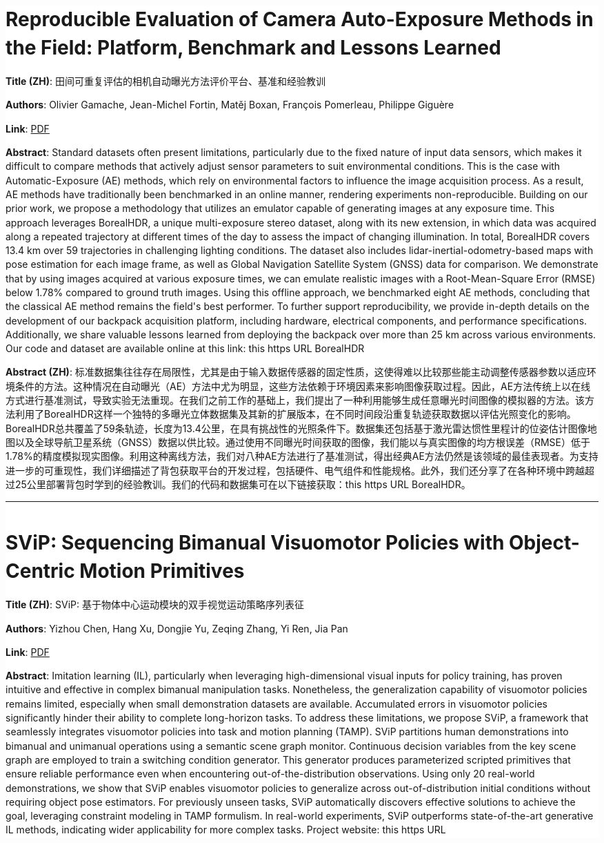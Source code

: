 # Reproducible Evaluation of Camera Auto-Exposure Methods in the Field: Platform, Benchmark and Lessons Learned 

**Title (ZH)**: 田间可重复评估的相机自动曝光方法评价平台、基准和经验教训 

**Authors**: Olivier Gamache, Jean-Michel Fortin, Matěj Boxan, François Pomerleau, Philippe Giguère  

**Link**: [PDF](https://arxiv.org/pdf/2506.18844)  

**Abstract**: Standard datasets often present limitations, particularly due to the fixed nature of input data sensors, which makes it difficult to compare methods that actively adjust sensor parameters to suit environmental conditions. This is the case with Automatic-Exposure (AE) methods, which rely on environmental factors to influence the image acquisition process. As a result, AE methods have traditionally been benchmarked in an online manner, rendering experiments non-reproducible. Building on our prior work, we propose a methodology that utilizes an emulator capable of generating images at any exposure time. This approach leverages BorealHDR, a unique multi-exposure stereo dataset, along with its new extension, in which data was acquired along a repeated trajectory at different times of the day to assess the impact of changing illumination. In total, BorealHDR covers 13.4 km over 59 trajectories in challenging lighting conditions. The dataset also includes lidar-inertial-odometry-based maps with pose estimation for each image frame, as well as Global Navigation Satellite System (GNSS) data for comparison. We demonstrate that by using images acquired at various exposure times, we can emulate realistic images with a Root-Mean-Square Error (RMSE) below 1.78% compared to ground truth images. Using this offline approach, we benchmarked eight AE methods, concluding that the classical AE method remains the field's best performer. To further support reproducibility, we provide in-depth details on the development of our backpack acquisition platform, including hardware, electrical components, and performance specifications. Additionally, we share valuable lessons learned from deploying the backpack over more than 25 km across various environments. Our code and dataset are available online at this link: this https URL BorealHDR 

**Abstract (ZH)**: 标准数据集往往存在局限性，尤其是由于输入数据传感器的固定性质，这使得难以比较那些能主动调整传感器参数以适应环境条件的方法。这种情况在自动曝光（AE）方法中尤为明显，这些方法依赖于环境因素来影响图像获取过程。因此，AE方法传统上以在线方式进行基准测试，导致实验无法重现。在我们之前工作的基础上，我们提出了一种利用能够生成任意曝光时间图像的模拟器的方法。该方法利用了BorealHDR这样一个独特的多曝光立体数据集及其新的扩展版本，在不同时间段沿重复轨迹获取数据以评估光照变化的影响。BorealHDR总共覆盖了59条轨迹，长度为13.4公里，在具有挑战性的光照条件下。数据集还包括基于激光雷达惯性里程计的位姿估计图像地图以及全球导航卫星系统（GNSS）数据以供比较。通过使用不同曝光时间获取的图像，我们能以与真实图像的均方根误差（RMSE）低于1.78%的精度模拟现实图像。利用这种离线方法，我们对八种AE方法进行了基准测试，得出经典AE方法仍然是该领域的最佳表现者。为支持进一步的可重现性，我们详细描述了背包获取平台的开发过程，包括硬件、电气组件和性能规格。此外，我们还分享了在各种环境中跨越超过25公里部署背包时学到的经验教训。我们的代码和数据集可在以下链接获取：this https URL BorealHDR。 

---
# SViP: Sequencing Bimanual Visuomotor Policies with Object-Centric Motion Primitives 

**Title (ZH)**: SViP: 基于物体中心运动模块的双手视觉运动策略序列表征 

**Authors**: Yizhou Chen, Hang Xu, Dongjie Yu, Zeqing Zhang, Yi Ren, Jia Pan  

**Link**: [PDF](https://arxiv.org/pdf/2506.18825)  

**Abstract**: Imitation learning (IL), particularly when leveraging high-dimensional visual inputs for policy training, has proven intuitive and effective in complex bimanual manipulation tasks. Nonetheless, the generalization capability of visuomotor policies remains limited, especially when small demonstration datasets are available. Accumulated errors in visuomotor policies significantly hinder their ability to complete long-horizon tasks. To address these limitations, we propose SViP, a framework that seamlessly integrates visuomotor policies into task and motion planning (TAMP). SViP partitions human demonstrations into bimanual and unimanual operations using a semantic scene graph monitor. Continuous decision variables from the key scene graph are employed to train a switching condition generator. This generator produces parameterized scripted primitives that ensure reliable performance even when encountering out-of-the-distribution observations. Using only 20 real-world demonstrations, we show that SViP enables visuomotor policies to generalize across out-of-distribution initial conditions without requiring object pose estimators. For previously unseen tasks, SViP automatically discovers effective solutions to achieve the goal, leveraging constraint modeling in TAMP formulism. In real-world experiments, SViP outperforms state-of-the-art generative IL methods, indicating wider applicability for more complex tasks. Project website: this https URL 
